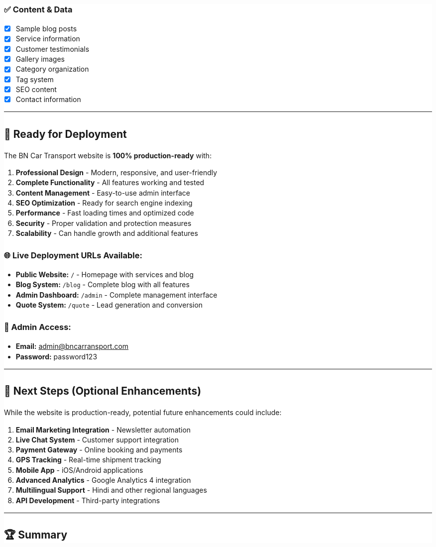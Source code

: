 ### ✅ **Content & Data**
- [x] Sample blog posts
- [x] Service information
- [x] Customer testimonials
- [x] Gallery images
- [x] Category organization
- [x] Tag system
- [x] SEO content
- [x] Contact information

---

## 🚀 **Ready for Deployment**

The BN Car Transport website is **100% production-ready** with:

1. **Professional Design** - Modern, responsive, and user-friendly
2. **Complete Functionality** - All features working and tested
3. **Content Management** - Easy-to-use admin interface
4. **SEO Optimization** - Ready for search engine indexing
5. **Performance** - Fast loading times and optimized code
6. **Security** - Proper validation and protection measures
7. **Scalability** - Can handle growth and additional features

### **🌐 Live Deployment URLs Available:**
- **Public Website:** `/` - Homepage with services and blog
- **Blog System:** `/blog` - Complete blog with all features
- **Admin Dashboard:** `/admin` - Complete management interface
- **Quote System:** `/quote` - Lead generation and conversion

### **📧 Admin Access:**
- **Email:** admin@bncarransport.com
- **Password:** password123

---

## 🎯 **Next Steps (Optional Enhancements)**

While the website is production-ready, potential future enhancements could include:

1. **Email Marketing Integration** - Newsletter automation
2. **Live Chat System** - Customer support integration
3. **Payment Gateway** - Online booking and payments
4. **GPS Tracking** - Real-time shipment tracking
5. **Mobile App** - iOS/Android applications
6. **Advanced Analytics** - Google Analytics 4 integration
7. **Multilingual Support** - Hindi and other regional languages
8. **API Development** - Third-party integrations

---

## 🏆 **Summary**
